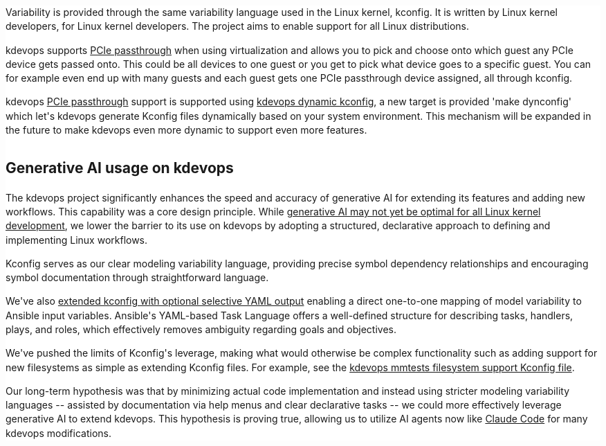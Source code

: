 Variability is provided through the same variability language used in the Linux
kernel, kconfig. It is written by Linux kernel developers, for Linux kernel
developers. The project aims to enable support for all Linux distributions.

kdevops supports [PCIe passthrough](docs/libvirt-pcie-passthrough.md)
when using virtualization and allows you to pick and choose onto which guest
any PCIe device gets passed onto. This could be all devices to one guest
or you get to pick what device goes to a specific guest. You can for example
even end up with many guests and each guest gets one PCIe passthrough device
assigned, all through kconfig.

kdevops [PCIe passthrough](docs/libvirt-pcie-passthrough.md) support is
supported using [kdevops dynamic kconfig](docs/kdevops-dynamic-configuration.md), a
new target is provided 'make dynconfig' which let's kdevops generate Kconfig
files dynamically based on your system environment. This mechanism will be
expanded in the future to make kdevops even more dynamic to support even more
features.

## Generative AI usage on kdevops

The kdevops project significantly enhances the speed and accuracy of generative
AI for extending its features and adding new workflows. This capability was a
core design principle. While
[generative AI may not yet be optimal for all Linux kernel development](https://neurips.cc/virtual/2024/poster/97426),
we lower the barrier to its use on kdevops by adopting a structured,
declarative approach to defining and implementing Linux workflows.

Kconfig serves as our clear modeling variability language, providing precise
symbol dependency relationships and encouraging symbol documentation through
straightforward language.

We've also
[extended kconfig with optional selective YAML output](https://github.com/linux-kdevops/kconfig/commit/2665aeb3b7e0a524e15de31937e8e4344fc131ba)
enabling a direct one-to-one mapping of model variability to Ansible input
variables. Ansible's YAML-based Task Language offers a well-defined structure
for describing tasks, handlers, plays, and roles, which effectively removes
ambiguity regarding goals and objectives.

We've pushed the limits of Kconfig's leverage, making what would otherwise
be complex functionality such as adding support for new filesystems as simple
as extending Kconfig files. For example, see the
[kdevops mmtests filesystem support Kconfig file](https://github.com/linux-kdevops/kdevops/blob/main/workflows/mmtests/Kconfig.xfs).

Our long-term hypothesis was that by minimizing actual code implementation and
instead using stricter modeling variability languages -- assisted by
documentation via help menus and clear declarative tasks -- we could more
effectively leverage generative AI to extend kdevops. This hypothesis is
proving true, allowing us to utilize AI agents now like
[Claude Code](https://www.anthropic.com/claude-code) for many kdevops
modifications.
